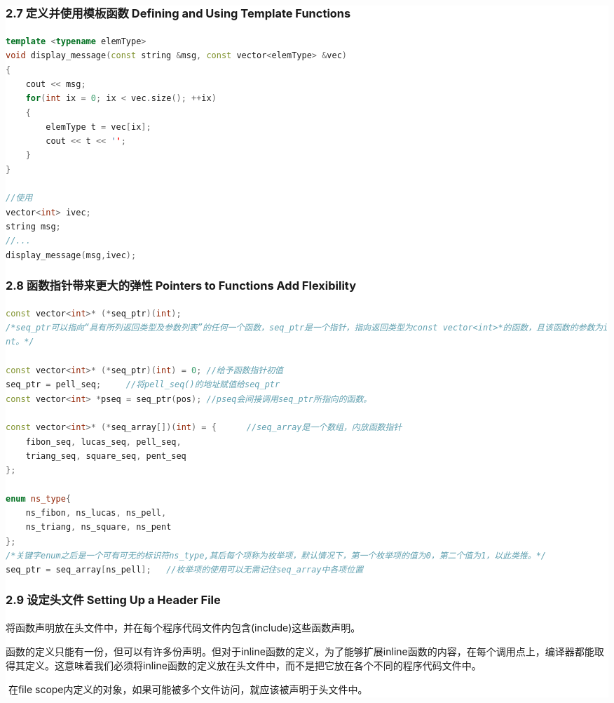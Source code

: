 ### 2.7 定义并使用模板函数 Defining and Using Template Functions

```c++
template <typename elemType>
void display_message(const string &msg, const vector<elemType> &vec)
{
    cout << msg;
    for(int ix = 0; ix < vec.size(); ++ix)
    {
        elemType t = vec[ix];
        cout << t << '';
    }
}

//使用
vector<int> ivec;
string msg;
//...
display_message(msg,ivec);
```

### 2.8 函数指针带来更大的弹性 Pointers to Functions Add Flexibility

```c++
const vector<int>* (*seq_ptr)(int);
/*seq_ptr可以指向“具有所列返回类型及参数列表”的任何一个函数，seq_ptr是一个指针，指向返回类型为const vector<int>*的函数，且该函数的参数为int。*/

const vector<int>* (*seq_ptr)(int) = 0;	//给予函数指针初值
seq_ptr = pell_seq;		//将pell_seq()的地址赋值给seq_ptr
const vector<int> *pseq = seq_ptr(pos); //pseq会间接调用seq_ptr所指向的函数。

const vector<int>* (*seq_array[])(int) = {		//seq_array是一个数组，内放函数指针
    fibon_seq, lucas_seq, pell_seq,
    triang_seq, square_seq, pent_seq
};

enum ns_type{
    ns_fibon, ns_lucas, ns_pell,
    ns_triang, ns_square, ns_pent
};
/*关键字enum之后是一个可有可无的标识符ns_type,其后每个项称为枚举项，默认情况下，第一个枚举项的值为0，第二个值为1，以此类推。*/
seq_ptr = seq_array[ns_pell];	//枚举项的使用可以无需记住seq_array中各项位置
```

### 2.9 设定头文件 Setting Up a Header File

​	将函数声明放在头文件中，并在每个程序代码文件内包含(include)这些函数声明。

​	函数的定义只能有一份，但可以有许多份声明。但对于inline函数的定义，为了能够扩展inline函数的内容，在每个调用点上，编译器都能取得其定义。这意味着我们必须将inline函数的定义放在头文件中，而不是把它放在各个不同的程序代码文件中。

​	在file scope内定义的对象，如果可能被多个文件访问，就应该被声明于头文件中。
